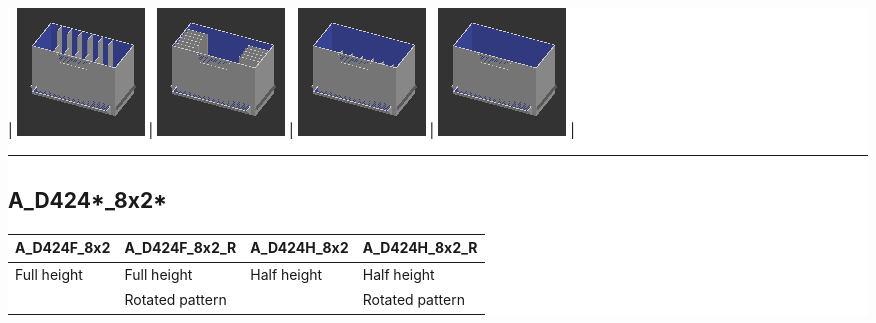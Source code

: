 | ![preview](png/A_D424F_8x1_nc.png) | ![preview](png/A_D424F_8x1_nc_R.png) | ![preview](png/A_D424H_8x1_nc.png) | ![preview](png/A_D424H_8x1_nc_R.png) | 


---
## A_D424*_8x2*
| **A_D424F_8x2** | **A_D424F_8x2_R** | **A_D424H_8x2** | **A_D424H_8x2_R** | 
| --- | --- | --- | --- | 
| Full height | Full height | Half height | Half height | 
|  | Rotated pattern |  | Rotated pattern | 